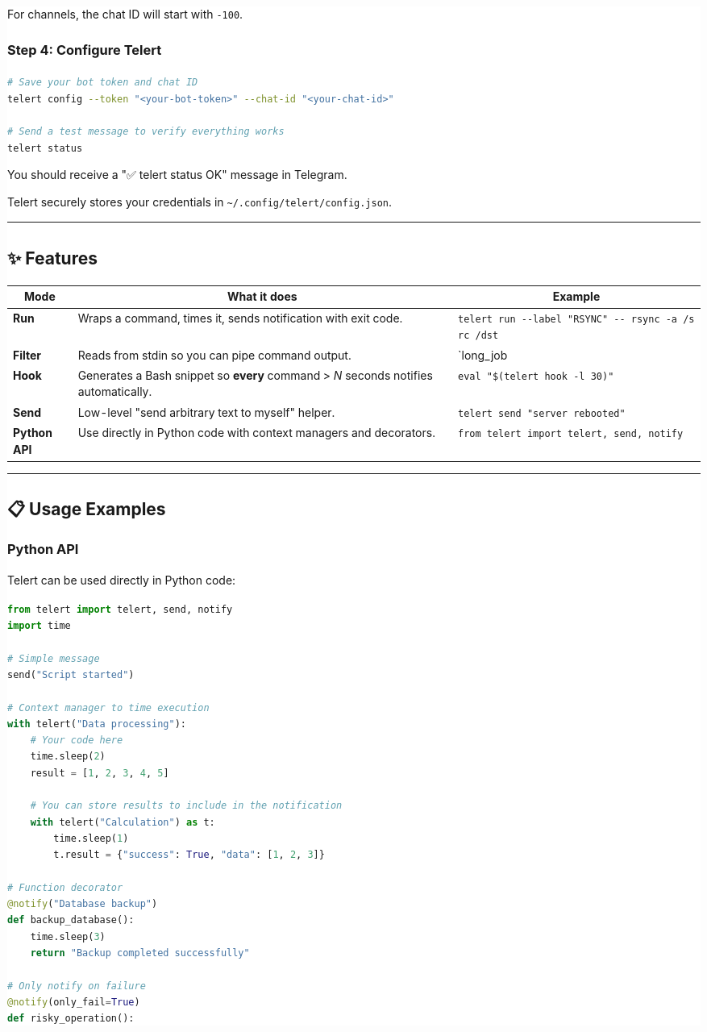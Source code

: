 For channels, the chat ID will start with `-100`.

### Step 4: Configure Telert
```bash
# Save your bot token and chat ID
telert config --token "<your-bot-token>" --chat-id "<your-chat-id>"

# Send a test message to verify everything works
telert status
```

You should receive a "✅ telert status OK" message in Telegram.

Telert securely stores your credentials in `~/.config/telert/config.json`.

---

## ✨ Features

| Mode           | What it does | Example |
|----------------|--------------|---------|
| **Run**        | Wraps a command, times it, sends notification with exit code. | `telert run --label "RSYNC" -- rsync -a /src /dst` |
| **Filter**     | Reads from stdin so you can pipe command output. | `long_job | telert "compile done"` |
| **Hook**       | Generates a Bash snippet so **every** command > *N* seconds notifies automatically. | `eval "$(telert hook -l 30)"` |
| **Send**       | Low-level "send arbitrary text to myself" helper. | `telert send "server rebooted"` |
| **Python API** | Use directly in Python code with context managers and decorators. | `from telert import telert, send, notify` |

---

## 📋 Usage Examples

### Python API

Telert can be used directly in Python code:

```python
from telert import telert, send, notify
import time

# Simple message
send("Script started")

# Context manager to time execution
with telert("Data processing"):
    # Your code here
    time.sleep(2)
    result = [1, 2, 3, 4, 5]
    
    # You can store results to include in the notification
    with telert("Calculation") as t:
        time.sleep(1)
        t.result = {"success": True, "data": [1, 2, 3]}

# Function decorator
@notify("Database backup")
def backup_database():
    time.sleep(3)
    return "Backup completed successfully"

# Only notify on failure
@notify(only_fail=True)
def risky_operation():
```